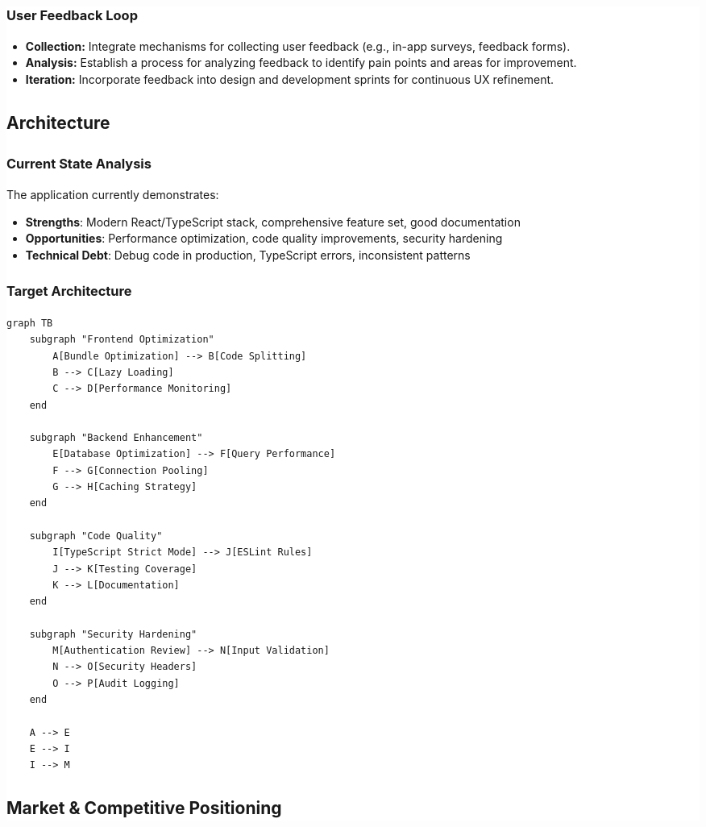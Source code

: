 ### User Feedback Loop
- **Collection:** Integrate mechanisms for collecting user feedback (e.g., in-app surveys, feedback forms).
- **Analysis:** Establish a process for analyzing feedback to identify pain points and areas for improvement.
- **Iteration:** Incorporate feedback into design and development sprints for continuous UX refinement.

## Architecture

### Current State Analysis

The application currently demonstrates:
- **Strengths**: Modern React/TypeScript stack, comprehensive feature set, good documentation
- **Opportunities**: Performance optimization, code quality improvements, security hardening
- **Technical Debt**: Debug code in production, TypeScript errors, inconsistent patterns

### Target Architecture

```mermaid
graph TB
    subgraph "Frontend Optimization"
        A[Bundle Optimization] --> B[Code Splitting]
        B --> C[Lazy Loading]
        C --> D[Performance Monitoring]
    end
    
    subgraph "Backend Enhancement"
        E[Database Optimization] --> F[Query Performance]
        F --> G[Connection Pooling]
        G --> H[Caching Strategy]
    end
    
    subgraph "Code Quality"
        I[TypeScript Strict Mode] --> J[ESLint Rules]
        J --> K[Testing Coverage]
        K --> L[Documentation]
    end
    
    subgraph "Security Hardening"
        M[Authentication Review] --> N[Input Validation]
        N --> O[Security Headers]
        O --> P[Audit Logging]
    end
    
    A --> E
    E --> I
    I --> M
```

## Market & Competitive Positioning
